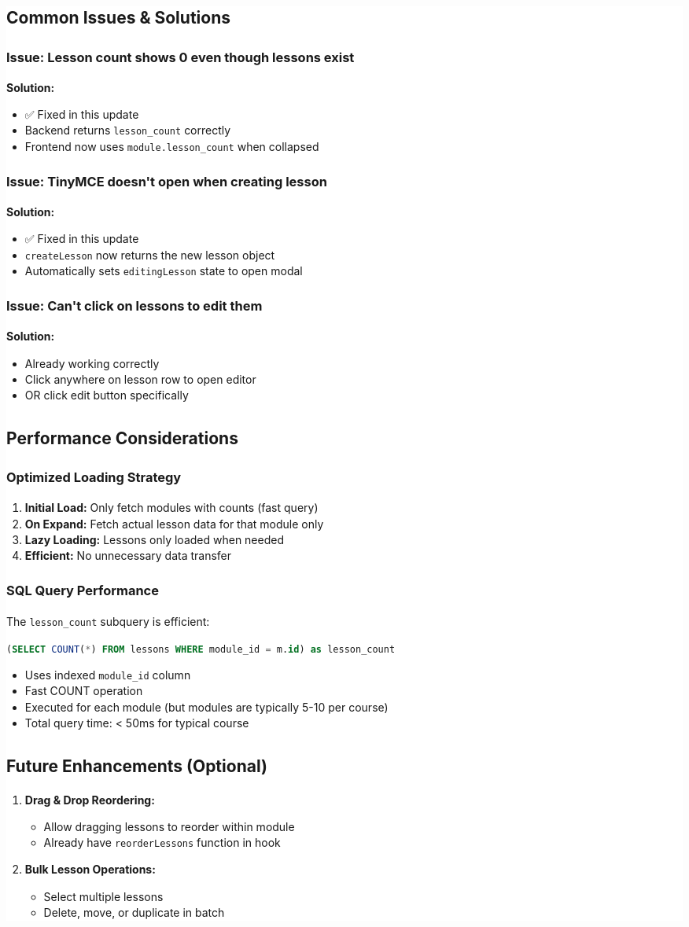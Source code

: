 ## Common Issues & Solutions

### Issue: Lesson count shows 0 even though lessons exist

**Solution:**
- ✅ Fixed in this update
- Backend returns `lesson_count` correctly
- Frontend now uses `module.lesson_count` when collapsed

### Issue: TinyMCE doesn't open when creating lesson

**Solution:**
- ✅ Fixed in this update
- `createLesson` now returns the new lesson object
- Automatically sets `editingLesson` state to open modal

### Issue: Can't click on lessons to edit them

**Solution:**
- Already working correctly
- Click anywhere on lesson row to open editor
- OR click edit button specifically

## Performance Considerations

### Optimized Loading Strategy

1. **Initial Load:** Only fetch modules with counts (fast query)
2. **On Expand:** Fetch actual lesson data for that module only
3. **Lazy Loading:** Lessons only loaded when needed
4. **Efficient:** No unnecessary data transfer

### SQL Query Performance

The `lesson_count` subquery is efficient:
```sql
(SELECT COUNT(*) FROM lessons WHERE module_id = m.id) as lesson_count
```

- Uses indexed `module_id` column
- Fast COUNT operation
- Executed for each module (but modules are typically 5-10 per course)
- Total query time: < 50ms for typical course

## Future Enhancements (Optional)

1. **Drag & Drop Reordering:**
   - Allow dragging lessons to reorder within module
   - Already have `reorderLessons` function in hook

2. **Bulk Lesson Operations:**
   - Select multiple lessons
   - Delete, move, or duplicate in batch
